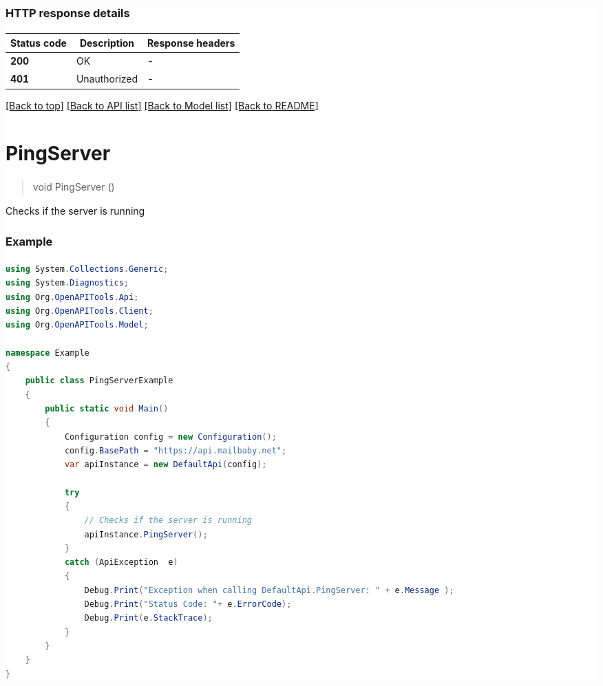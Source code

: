 
### HTTP response details
| Status code | Description | Response headers |
|-------------|-------------|------------------|
| **200** | OK |  -  |
| **401** | Unauthorized |  -  |

[[Back to top]](#) [[Back to API list]](../README.md#documentation-for-api-endpoints) [[Back to Model list]](../README.md#documentation-for-models) [[Back to README]](../README.md)

<a name="pingserver"></a>
# **PingServer**
> void PingServer ()

Checks if the server is running

### Example
```csharp
using System.Collections.Generic;
using System.Diagnostics;
using Org.OpenAPITools.Api;
using Org.OpenAPITools.Client;
using Org.OpenAPITools.Model;

namespace Example
{
    public class PingServerExample
    {
        public static void Main()
        {
            Configuration config = new Configuration();
            config.BasePath = "https://api.mailbaby.net";
            var apiInstance = new DefaultApi(config);

            try
            {
                // Checks if the server is running
                apiInstance.PingServer();
            }
            catch (ApiException  e)
            {
                Debug.Print("Exception when calling DefaultApi.PingServer: " + e.Message );
                Debug.Print("Status Code: "+ e.ErrorCode);
                Debug.Print(e.StackTrace);
            }
        }
    }
}
```
